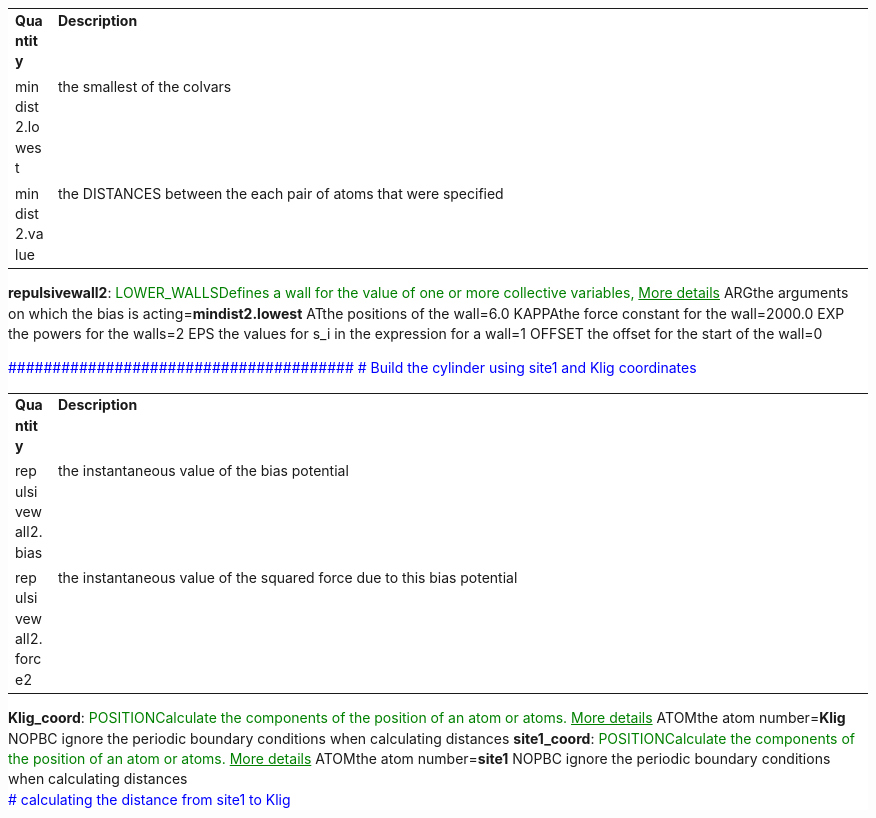 <span style="display:none;" id="data/cylinder_metadynamics/1k8p/telomere_metady_cyl_K1.datmindist2">The DISTANCES action with label <b>mindist2</b> calculates the following quantities:<table  align="center" frame="void" width="95%" cellpadding="5%"><tr><td width="5%"><b> Quantity </b>  </td><td><b> Description </b> </td></tr><tr><td width="5%">mindist2.lowest</td><td>the smallest of the colvars</td></tr><tr><td width="5%">mindist2.value</td><td>the DISTANCES between the each pair of atoms that were specified</td></tr></table></span><b name="data/cylinder_metadynamics/1k8p/telomere_metady_cyl_K1.datrepulsivewall2" onclick='showPath("data/cylinder_metadynamics/1k8p/telomere_metady_cyl_K1.dat","data/cylinder_metadynamics/1k8p/telomere_metady_cyl_K1.datrepulsivewall2","data/cylinder_metadynamics/1k8p/telomere_metady_cyl_K1.datrepulsivewall2","brown")'>repulsivewall2</b>: <span class="plumedtooltip" style="color:green">LOWER_WALLS<span class="right">Defines a wall for the value of one or more collective variables, <a href="https://www.plumed.org/doc-master/user-doc/html/LOWER_WALLS" style="color:green">More details</a><i></i></span></span> <span class="plumedtooltip">ARG<span class="right">the arguments on which the bias is acting<i></i></span></span>=<b name="data/cylinder_metadynamics/1k8p/telomere_metady_cyl_K1.datmindist2">mindist2.lowest</b> <span class="plumedtooltip">AT<span class="right">the positions of the wall<i></i></span></span>=6.0 <span class="plumedtooltip">KAPPA<span class="right">the force constant for the wall<i></i></span></span>=2000.0 <span class="plumedtooltip">EXP<span class="right"> the powers for the walls<i></i></span></span>=2 <span class="plumedtooltip">EPS<span class="right"> the values for s_i in the expression for a wall<i></i></span></span>=1 <span class="plumedtooltip">OFFSET<span class="right"> the offset for the start of the wall<i></i></span></span>=0

<span style="color:blue" class="comment">#######################################</span>
<span style="color:blue" class="comment"># Build the cylinder using site1 and Klig coordinates</span>
<br/><span style="display:none;" id="data/cylinder_metadynamics/1k8p/telomere_metady_cyl_K1.datrepulsivewall2">The LOWER_WALLS action with label <b>repulsivewall2</b> calculates the following quantities:<table  align="center" frame="void" width="95%" cellpadding="5%"><tr><td width="5%"><b> Quantity </b>  </td><td><b> Description </b> </td></tr><tr><td width="5%">repulsivewall2.bias</td><td>the instantaneous value of the bias potential</td></tr><tr><td width="5%">repulsivewall2.force2</td><td>the instantaneous value of the squared force due to this bias potential</td></tr></table></span><b name="data/cylinder_metadynamics/1k8p/telomere_metady_cyl_K1.datKlig_coord" onclick='showPath("data/cylinder_metadynamics/1k8p/telomere_metady_cyl_K1.dat","data/cylinder_metadynamics/1k8p/telomere_metady_cyl_K1.datKlig_coord","data/cylinder_metadynamics/1k8p/telomere_metady_cyl_K1.datKlig_coord","brown")'>Klig_coord</b>: <span class="plumedtooltip" style="color:green">POSITION<span class="right">Calculate the components of the position of an atom or atoms. <a href="https://www.plumed.org/doc-master/user-doc/html/POSITION" style="color:green">More details</a><i></i></span></span> <span class="plumedtooltip">ATOM<span class="right">the atom number<i></i></span></span>=<b name="data/cylinder_metadynamics/1k8p/telomere_metady_cyl_K1.datKlig">Klig</b> <span class="plumedtooltip">NOPBC<span class="right"> ignore the periodic boundary conditions when calculating distances<i></i></span></span>
<span style="display:none;" id="data/cylinder_metadynamics/1k8p/telomere_metady_cyl_K1.datKlig_coord">The POSITION action with label <b>Klig_coord</b> calculates the following quantities:<table  align="center" frame="void" width="95%" cellpadding="5%"><tr><td width="5%"><b> Quantity </b>  </td><td><b> Description </b> </td></tr><tr><td width="5%">Klig_coord.x</td><td>the x-component of the atom position</td></tr><tr><td width="5%">Klig_coord.y</td><td>the y-component of the atom position</td></tr><tr><td width="5%">Klig_coord.z</td><td>the z-component of the atom position</td></tr></table></span><b name="data/cylinder_metadynamics/1k8p/telomere_metady_cyl_K1.datsite1_coord" onclick='showPath("data/cylinder_metadynamics/1k8p/telomere_metady_cyl_K1.dat","data/cylinder_metadynamics/1k8p/telomere_metady_cyl_K1.datsite1_coord","data/cylinder_metadynamics/1k8p/telomere_metady_cyl_K1.datsite1_coord","brown")'>site1_coord</b>: <span class="plumedtooltip" style="color:green">POSITION<span class="right">Calculate the components of the position of an atom or atoms. <a href="https://www.plumed.org/doc-master/user-doc/html/POSITION" style="color:green">More details</a><i></i></span></span> <span class="plumedtooltip">ATOM<span class="right">the atom number<i></i></span></span>=<b name="data/cylinder_metadynamics/1k8p/telomere_metady_cyl_K1.datsite1">site1</b> <span class="plumedtooltip">NOPBC<span class="right"> ignore the periodic boundary conditions when calculating distances<i></i></span></span>
<br/><span style="color:blue" class="comment"># calculating the distance from site1 to Klig</span>